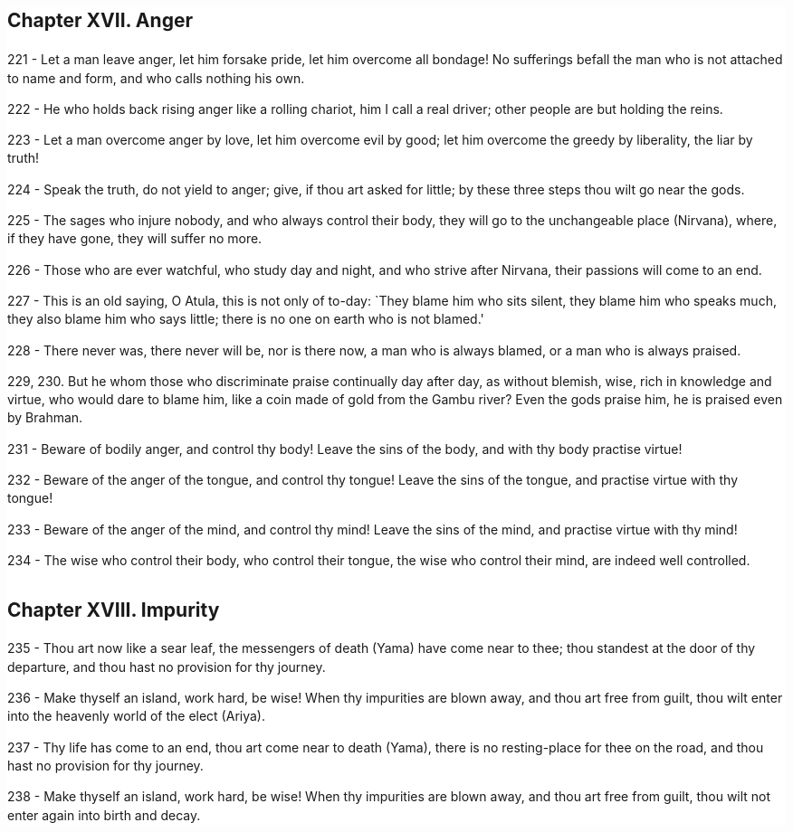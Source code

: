 ##  Chapter XVII. Anger

221 - Let a man leave anger, let him forsake pride, let him overcome all bondage! No sufferings befall the man who is not attached to name and form, and who calls nothing his own.

222 - He who holds back rising anger like a rolling chariot, him I call a real driver; other people are but holding the reins.

223 - Let a man overcome anger by love, let him overcome evil by good; let him overcome the greedy by liberality, the liar by truth!

224 - Speak the truth, do not yield to anger; give, if thou art asked for little; by these three steps thou wilt go near the gods.

225 - The sages who injure nobody, and who always control their body, they will go to the unchangeable place (Nirvana), where, if they have gone, they will suffer no more.

226 - Those who are ever watchful, who study day and night, and who strive after Nirvana, their passions will come to an end.

227 - This is an old saying, O Atula, this is not only of to-day: `They blame him who sits silent, they blame him who speaks much, they also blame him who says little; there is no one on earth who is not blamed.'

228 - There never was, there never will be, nor is there now, a man who is always blamed, or a man who is always praised.

229, 230. But he whom those who discriminate praise continually day after day, as without blemish, wise, rich in knowledge and virtue, who would dare to blame him, like a coin made of gold from the Gambu river? Even the gods praise him, he is praised even by Brahman.

231 - Beware of bodily anger, and control thy body! Leave the sins of the body, and with thy body practise virtue!

232 - Beware of the anger of the tongue, and control thy tongue! Leave the sins of the tongue, and practise virtue with thy tongue!

233 - Beware of the anger of the mind, and control thy mind! Leave the sins of the mind, and practise virtue with thy mind!

234 - The wise who control their body, who control their tongue, the wise who control their mind, are indeed well controlled.


##  Chapter XVIII. Impurity

235 - Thou art now like a sear leaf, the messengers of death (Yama) have come near to thee; thou standest at the door of thy departure, and thou hast no provision for thy journey.

236 - Make thyself an island, work hard, be wise! When thy impurities are blown away, and thou art free from guilt, thou wilt enter into the heavenly world of the elect (Ariya).

237 - Thy life has come to an end, thou art come near to death (Yama), there is no resting-place for thee on the road, and thou hast no provision for thy journey.

238 - Make thyself an island, work hard, be wise! When thy impurities are blown away, and thou art free from guilt, thou wilt not enter again into birth and decay.
